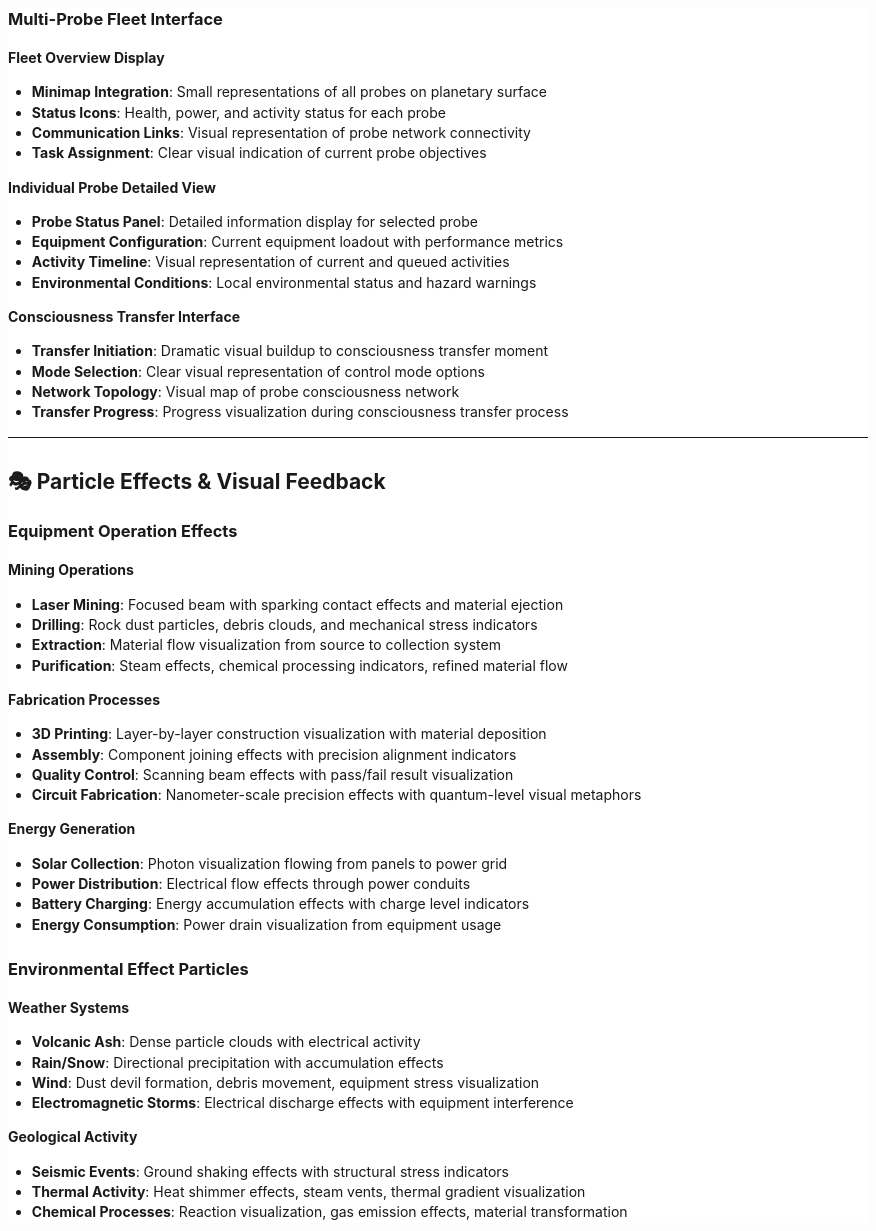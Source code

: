 ### Multi-Probe Fleet Interface

**Fleet Overview Display**
- **Minimap Integration**: Small representations of all probes on planetary surface
- **Status Icons**: Health, power, and activity status for each probe
- **Communication Links**: Visual representation of probe network connectivity
- **Task Assignment**: Clear visual indication of current probe objectives

**Individual Probe Detailed View**
- **Probe Status Panel**: Detailed information display for selected probe
- **Equipment Configuration**: Current equipment loadout with performance metrics
- **Activity Timeline**: Visual representation of current and queued activities
- **Environmental Conditions**: Local environmental status and hazard warnings

**Consciousness Transfer Interface**
- **Transfer Initiation**: Dramatic visual buildup to consciousness transfer moment
- **Mode Selection**: Clear visual representation of control mode options
- **Network Topology**: Visual map of probe consciousness network
- **Transfer Progress**: Progress visualization during consciousness transfer process

---

## 🎭 Particle Effects & Visual Feedback

### Equipment Operation Effects

**Mining Operations**
- **Laser Mining**: Focused beam with sparking contact effects and material ejection
- **Drilling**: Rock dust particles, debris clouds, and mechanical stress indicators
- **Extraction**: Material flow visualization from source to collection system
- **Purification**: Steam effects, chemical processing indicators, refined material flow

**Fabrication Processes**
- **3D Printing**: Layer-by-layer construction visualization with material deposition
- **Assembly**: Component joining effects with precision alignment indicators
- **Quality Control**: Scanning beam effects with pass/fail result visualization
- **Circuit Fabrication**: Nanometer-scale precision effects with quantum-level visual metaphors

**Energy Generation**
- **Solar Collection**: Photon visualization flowing from panels to power grid
- **Power Distribution**: Electrical flow effects through power conduits
- **Battery Charging**: Energy accumulation effects with charge level indicators
- **Energy Consumption**: Power drain visualization from equipment usage

### Environmental Effect Particles

**Weather Systems**
- **Volcanic Ash**: Dense particle clouds with electrical activity
- **Rain/Snow**: Directional precipitation with accumulation effects
- **Wind**: Dust devil formation, debris movement, equipment stress visualization
- **Electromagnetic Storms**: Electrical discharge effects with equipment interference

**Geological Activity**
- **Seismic Events**: Ground shaking effects with structural stress indicators
- **Thermal Activity**: Heat shimmer effects, steam vents, thermal gradient visualization
- **Chemical Processes**: Reaction visualization, gas emission effects, material transformation
